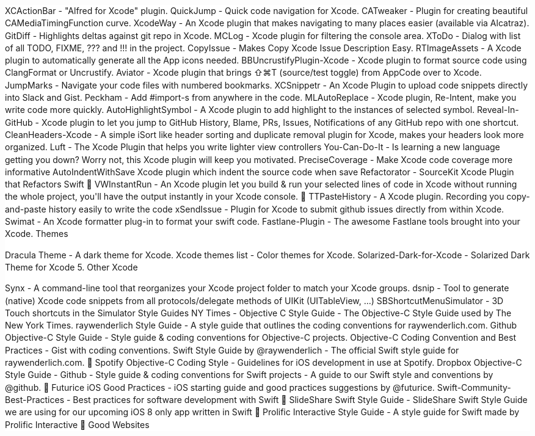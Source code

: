 XCActionBar - "Alfred for Xcode" plugin.
QuickJump - Quick code navigation for Xcode.
CATweaker - Plugin for creating beautiful CAMediaTimingFunction curve.
XcodeWay - An Xcode plugin that makes navigating to many places easier (available via Alcatraz).
GitDiff - Highlights deltas against git repo in Xcode.
MCLog - Xcode plugin for filtering the console area.
XToDo - Dialog with list of all TODO, FIXME, ??? and !!! in the project.
CopyIssue - Makes Copy Xcode Issue Description Easy.
RTImageAssets - A Xcode plugin to automatically generate all the App icons needed.
BBUncrustifyPlugin-Xcode - Xcode plugin to format source code using ClangFormat or Uncrustify.
Aviator - Xcode plugin that brings ⇧⌘T (source/test toggle) from AppCode over to Xcode.
JumpMarks - Navigate your code files with numbered bookmarks.
XCSnippetr - An Xcode Plugin to upload code snippets directly into Slack and Gist.
Peckham - Add #import-s from anywhere in the code.
MLAutoReplace - Xcode plugin, Re-Intent, make you write code more quickly.
AutoHighlightSymbol - A Xcode plugin to add highlight to the instances of selected symbol.
Reveal-In-GitHub - Xcode plugin to let you jump to GitHub History, Blame, PRs, Issues, Notifications of any GitHub repo with one shortcut.
CleanHeaders-Xcode - A simple iSort like header sorting and duplicate removal plugin for Xcode, makes your headers look more organized.
Luft - The Xcode Plugin that helps you write lighter view controllers
You-Can-Do-It - Is learning a new language getting you down? Worry not, this Xcode plugin will keep you motivated.
PreciseCoverage - Make Xcode code coverage more informative
AutoIndentWithSave Xcode plugin which indent the source code when save
Refactorator - SourceKit Xcode Plugin that Refactors Swift :large_orange_diamond:
VWInstantRun - An Xcode plugin let you build & run your selected lines of code in Xcode without running the whole project, you'll have the output instantly in your Xcode console. :large_orange_diamond:
TTPasteHistory - A Xcode plugin. Recording you copy-and-paste history easily to write the code
xSendIssue - Plugin for Xcode to submit github issues directly from within Xcode.
Swimat - An Xcode formatter plug-in to format your swift code.
Fastlane-Plugin - The awesome Fastlane tools brought into your Xcode.
Themes

Dracula Theme - A dark theme for Xcode.
Xcode themes list - Color themes for Xcode.
Solarized-Dark-for-Xcode - Solarized Dark Theme for Xcode 5.
Other Xcode

Synx - A command-line tool that reorganizes your Xcode project folder to match your Xcode groups.
dsnip - Tool to generate (native) Xcode code snippets from all protocols/delegate methods of UIKit (UITableView, ...)
SBShortcutMenuSimulator - 3D Touch shortcuts in the Simulator
Style Guides
NY Times - Objective C Style Guide - The Objective-C Style Guide used by The New York Times.
raywenderlich Style Guide - A style guide that outlines the coding conventions for raywenderlich.com.
Github Objective-C Style Guide - Style guide & coding conventions for Objective-C projects.
Objective-C Coding Convention and Best Practices - Gist with coding conventions.
Swift Style Guide by @raywenderlich - The official Swift style guide for raywenderlich.com. :large_orange_diamond:
Spotify Objective-C Coding Style - Guidelines for iOS development in use at Spotify.
Dropbox Objective-C Style Guide -
Github - Style guide & coding conventions for Swift projects - A guide to our Swift style and conventions by @github. :large_orange_diamond:
Futurice iOS Good Practices - iOS starting guide and good practices suggestions by @futurice.
Swift-Community-Best-Practices - Best practices for software development with Swift :large_orange_diamond:
SlideShare Swift Style Guide - SlideShare Swift Style Guide we are using for our upcoming iOS 8 only app written in Swift :large_orange_diamond:
Prolific Interactive Style Guide - A style guide for Swift made by Prolific Interactive :large_orange_diamond:
Good Websites